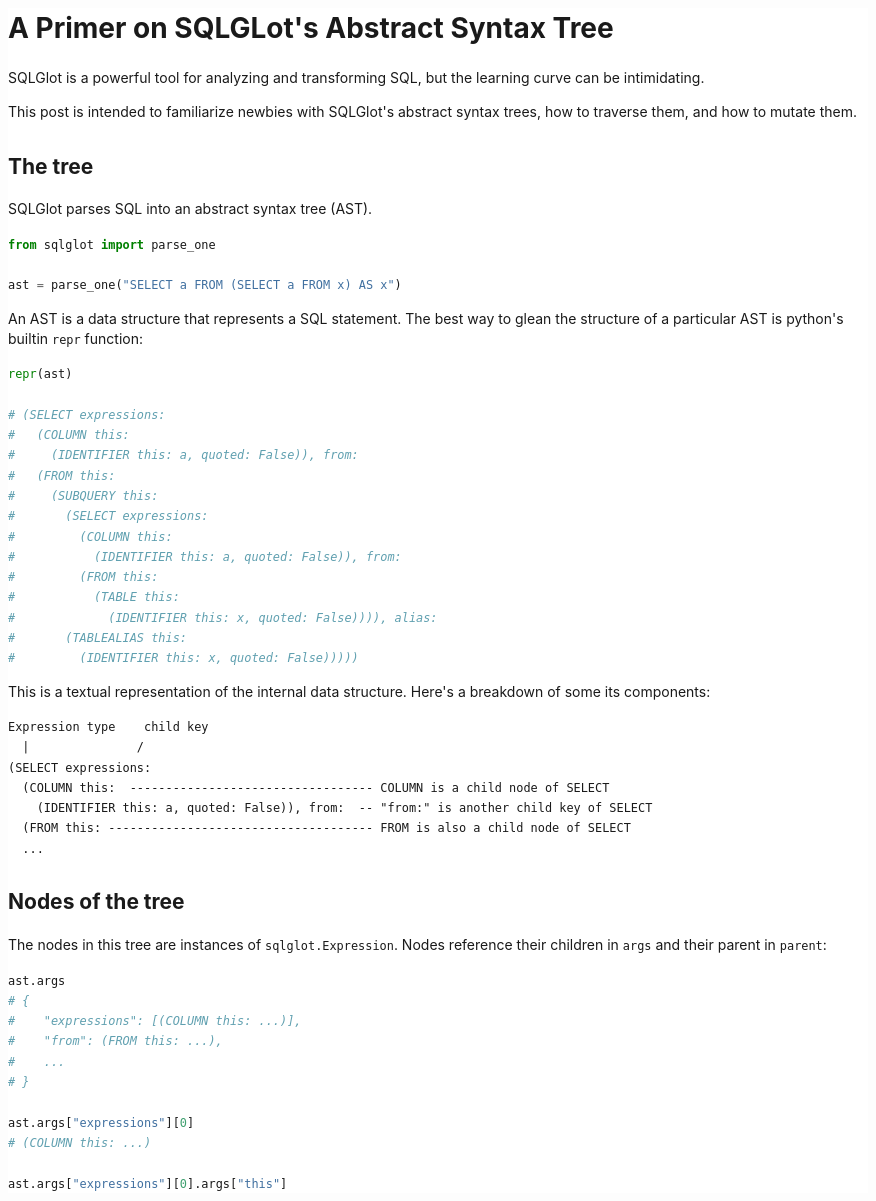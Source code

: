 # A Primer on SQLGLot's Abstract Syntax Tree

SQLGlot is a powerful tool for analyzing and transforming SQL, but the learning curve can be intimidating.
 
This post is intended to familiarize newbies with SQLGlot's abstract syntax trees, how to traverse them, and how to mutate them.

## The tree

SQLGlot parses SQL into an abstract syntax tree (AST).
```python
from sqlglot import parse_one

ast = parse_one("SELECT a FROM (SELECT a FROM x) AS x")
```

An AST is a data structure that represents a SQL statement. The best way to glean the structure of a particular AST is python's builtin `repr` function:
```python
repr(ast)

# (SELECT expressions: 
#   (COLUMN this: 
#     (IDENTIFIER this: a, quoted: False)), from: 
#   (FROM this: 
#     (SUBQUERY this: 
#       (SELECT expressions: 
#         (COLUMN this: 
#           (IDENTIFIER this: a, quoted: False)), from: 
#         (FROM this: 
#           (TABLE this: 
#             (IDENTIFIER this: x, quoted: False)))), alias: 
#       (TABLEALIAS this: 
#         (IDENTIFIER this: x, quoted: False)))))
```

This is a textual representation of the internal data structure. Here's a breakdown of some its components:
```
Expression type    child key
  |               /
(SELECT expressions:
  (COLUMN this:  ---------------------------------- COLUMN is a child node of SELECT
    (IDENTIFIER this: a, quoted: False)), from:  -- "from:" is another child key of SELECT
  (FROM this: ------------------------------------- FROM is also a child node of SELECT
  ...
```

## Nodes of the tree

The nodes in this tree are instances of `sqlglot.Expression`. Nodes reference their children in `args` and their parent in `parent`:
```python
ast.args
# {
#    "expressions": [(COLUMN this: ...)],
#    "from": (FROM this: ...),
#    ...
# }

ast.args["expressions"][0]
# (COLUMN this: ...)

ast.args["expressions"][0].args["this"]
```